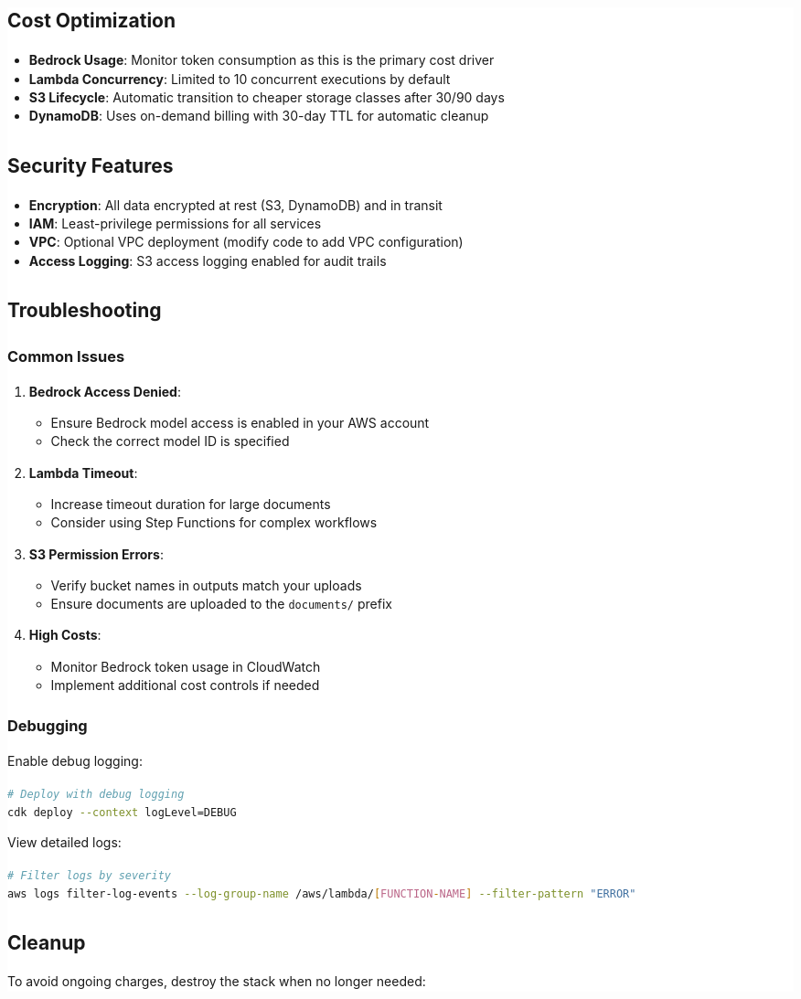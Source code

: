## Cost Optimization

- **Bedrock Usage**: Monitor token consumption as this is the primary cost driver
- **Lambda Concurrency**: Limited to 10 concurrent executions by default
- **S3 Lifecycle**: Automatic transition to cheaper storage classes after 30/90 days
- **DynamoDB**: Uses on-demand billing with 30-day TTL for automatic cleanup

## Security Features

- **Encryption**: All data encrypted at rest (S3, DynamoDB) and in transit
- **IAM**: Least-privilege permissions for all services
- **VPC**: Optional VPC deployment (modify code to add VPC configuration)
- **Access Logging**: S3 access logging enabled for audit trails

## Troubleshooting

### Common Issues

1. **Bedrock Access Denied**:
   - Ensure Bedrock model access is enabled in your AWS account
   - Check the correct model ID is specified

2. **Lambda Timeout**:
   - Increase timeout duration for large documents
   - Consider using Step Functions for complex workflows

3. **S3 Permission Errors**:
   - Verify bucket names in outputs match your uploads
   - Ensure documents are uploaded to the `documents/` prefix

4. **High Costs**:
   - Monitor Bedrock token usage in CloudWatch
   - Implement additional cost controls if needed

### Debugging

Enable debug logging:

```bash
# Deploy with debug logging
cdk deploy --context logLevel=DEBUG
```

View detailed logs:

```bash
# Filter logs by severity
aws logs filter-log-events --log-group-name /aws/lambda/[FUNCTION-NAME] --filter-pattern "ERROR"
```

## Cleanup

To avoid ongoing charges, destroy the stack when no longer needed:
